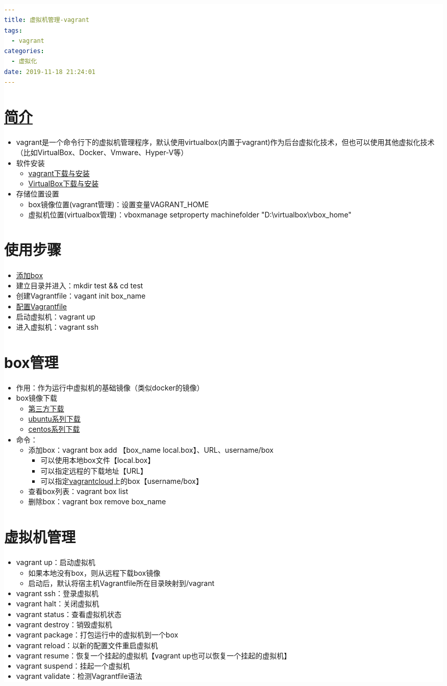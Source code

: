 ```yaml
---
title: 虚拟机管理-vagrant
tags:
  - vagrant
categories:
  - 虚拟化
date: 2019-11-18 21:24:01
---
```


# [简介](https://www.vagrantup.com/docs/)
* vagrant是一个命令行下的虚拟机管理程序，默认使用virtualbox(内置于vagrant)作为后台虚拟化技术，但也可以使用其他虚拟化技术（比如VirtualBox、Docker、Vmware、Hyper-V等）
* 软件安装
    - [vagrant下载与安装](https://www.vagrantup.com/downloads.html)
    - [VirtualBox下载与安装](https://www.virtualbox.org/wiki/Downloads)
* 存储位置设置
    - box镜像位置(vagrant管理)：设置变量VAGRANT_HOME
    - 虚拟机位置(virtualbox管理)：vboxmanage setproperty machinefolder "D:\virtualbox\vbox_home"

# 使用步骤
* [添加box](#box管理)
* 建立目录并进入：mkdir test && cd test
* 创建Vagrantfile：vagant init box_name
* [配置Vagrantfile](#Vagrantfile)
* 启动虚拟机：vagrant up
* 进入虚拟机：vagrant ssh

# box管理
* 作用：作为运行中虚拟机的基础镜像（类似docker的镜像）
* box镜像下载
    - [第三方下载](http://www.vagrantbox.es/)
    - [ubuntu系列下载](http://cloud-images.ubuntu.com/)
    - [centos系列下载](http://cloud.centos.org/)
* 命令：
    - 添加box：vagrant box add 【box_name local.box】、URL、username/box
        + 可以使用本地box文件【local.box】
        + 可以指定远程的下载地址【URL】
        + 可以指定[vagrantcloud][vagrantcloud]上的box【username/box】
    - 查看box列表：vagrant box list
    - 删除box：vagrant box remove box_name

# 虚拟机管理
* vagrant up：启动虚拟机
    - 如果本地没有box，则从远程下载box镜像
    - 启动后，默认将宿主机Vagrantfile所在目录映射到/vagrant
* vagrant ssh：登录虚拟机
* vagrant halt：关闭虚拟机
* vagrant status：查看虚拟机状态
* vagrant destroy：销毁虚拟机
* vagrant package：打包运行中的虚拟机到一个box
* vagrant reload：以新的配置文件重启虚拟机
* vagrant resume：恢复一个挂起的虚拟机【vagrant up也可以恢复一个挂起的虚拟机】
* vagrant suspend：挂起一个虚拟机
* vagrant validate：检测Vagrantfile语法


[vagrantcloud]: https://app.vagrantup.com/boxes/search
